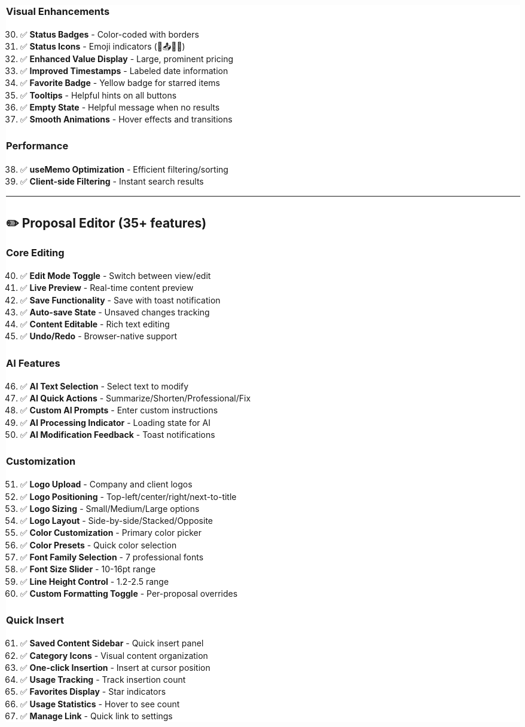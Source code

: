 ### Visual Enhancements
30. ✅ **Status Badges** - Color-coded with borders
31. ✅ **Status Icons** - Emoji indicators (📝📤👀✅)
32. ✅ **Enhanced Value Display** - Large, prominent pricing
33. ✅ **Improved Timestamps** - Labeled date information
34. ✅ **Favorite Badge** - Yellow badge for starred items
35. ✅ **Tooltips** - Helpful hints on all buttons
36. ✅ **Empty State** - Helpful message when no results
37. ✅ **Smooth Animations** - Hover effects and transitions

### Performance
38. ✅ **useMemo Optimization** - Efficient filtering/sorting
39. ✅ **Client-side Filtering** - Instant search results

---

## ✏️ Proposal Editor (35+ features)

### Core Editing
40. ✅ **Edit Mode Toggle** - Switch between view/edit
41. ✅ **Live Preview** - Real-time content preview
42. ✅ **Save Functionality** - Save with toast notification
43. ✅ **Auto-save State** - Unsaved changes tracking
44. ✅ **Content Editable** - Rich text editing
45. ✅ **Undo/Redo** - Browser-native support

### AI Features
46. ✅ **AI Text Selection** - Select text to modify
47. ✅ **AI Quick Actions** - Summarize/Shorten/Professional/Fix
48. ✅ **Custom AI Prompts** - Enter custom instructions
49. ✅ **AI Processing Indicator** - Loading state for AI
50. ✅ **AI Modification Feedback** - Toast notifications

### Customization
51. ✅ **Logo Upload** - Company and client logos
52. ✅ **Logo Positioning** - Top-left/center/right/next-to-title
53. ✅ **Logo Sizing** - Small/Medium/Large options
54. ✅ **Logo Layout** - Side-by-side/Stacked/Opposite
55. ✅ **Color Customization** - Primary color picker
56. ✅ **Color Presets** - Quick color selection
57. ✅ **Font Family Selection** - 7 professional fonts
58. ✅ **Font Size Slider** - 10-16pt range
59. ✅ **Line Height Control** - 1.2-2.5 range
60. ✅ **Custom Formatting Toggle** - Per-proposal overrides

### Quick Insert
61. ✅ **Saved Content Sidebar** - Quick insert panel
62. ✅ **Category Icons** - Visual content organization
63. ✅ **One-click Insertion** - Insert at cursor position
64. ✅ **Usage Tracking** - Track insertion count
65. ✅ **Favorites Display** - Star indicators
66. ✅ **Usage Statistics** - Hover to see count
67. ✅ **Manage Link** - Quick link to settings

